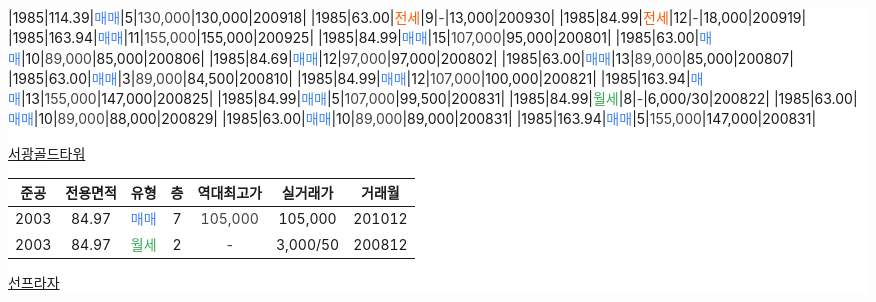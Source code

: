 |1985|114.39|<span style="color:#4285f3">매매</span>|5|<span style="color:#444444">130,000</span>|130,000|200918|
|1985|63.00|<span style="color:#ff5a00">전세</span>|9|<span style="color:#444444">-</span>|13,000|200930|
|1985|84.99|<span style="color:#ff5a00">전세</span>|12|<span style="color:#444444">-</span>|18,000|200919|
|1985|163.94|<span style="color:#4285f3">매매</span>|11|<span style="color:#444444">155,000</span>|155,000|200925|
|1985|84.99|<span style="color:#4285f3">매매</span>|15|<span style="color:#444444">107,000</span>|95,000|200801|
|1985|63.00|<span style="color:#4285f3">매매</span>|10|<span style="color:#444444">89,000</span>|85,000|200806|
|1985|84.69|<span style="color:#4285f3">매매</span>|12|<span style="color:#444444">97,000</span>|97,000|200802|
|1985|63.00|<span style="color:#4285f3">매매</span>|13|<span style="color:#444444">89,000</span>|85,000|200807|
|1985|63.00|<span style="color:#4285f3">매매</span>|3|<span style="color:#444444">89,000</span>|84,500|200810|
|1985|84.99|<span style="color:#4285f3">매매</span>|12|<span style="color:#444444">107,000</span>|100,000|200821|
|1985|163.94|<span style="color:#4285f3">매매</span>|13|<span style="color:#444444">155,000</span>|147,000|200825|
|1985|84.99|<span style="color:#4285f3">매매</span>|5|<span style="color:#444444">107,000</span>|99,500|200831|
|1985|84.99|<span style="color:#34a853">월세</span>|8|<span style="color:#444444">-</span>|6,000/30|200822|
|1985|63.00|<span style="color:#4285f3">매매</span>|10|<span style="color:#444444">89,000</span>|88,000|200829|
|1985|63.00|<span style="color:#4285f3">매매</span>|10|<span style="color:#444444">89,000</span>|89,000|200831|
|1985|163.94|<span style="color:#4285f3">매매</span>|5|<span style="color:#444444">155,000</span>|147,000|200831|


<script async src="//pagead2.googlesyndication.com/pagead/js/adsbygoogle.js"></script>

<ins class="adsbygoogle"
     style="display:block"
     data-ad-client="ca-pub-2446590836940007"
     data-ad-slot="1659523306"
     data-ad-format="auto"
     data-full-width-responsive="true"></ins>
<script>
(adsbygoogle = window.adsbygoogle || []).push({});
</script>


[서광골드타워](https://search.naver.com/search.naver?query=%EB%B6%80%EC%82%B0%EA%B4%91%EC%97%AD%EC%8B%9C+%ED%95%B4%EC%9A%B4%EB%8C%80%EA%B5%AC+%EC%9A%B0%EB%8F%99+%EC%84%9C%EA%B4%91%EA%B3%A8%EB%93%9C%ED%83%80%EC%9B%8C)

|준공|전용면적|유형|층|역대최고가|실거래가|거래월|
|:---:|:---:|:---:|:---:|:---:|:---:|:---:|
|2003|84.97|<span style="color:#4285f3">매매</span>|7|<span style="color:#444444">105,000</span>|105,000|201012|
|2003|84.97|<span style="color:#34a853">월세</span>|2|<span style="color:#444444">-</span>|3,000/50|200812|

[선프라자](https://search.naver.com/search.naver?query=%EB%B6%80%EC%82%B0%EA%B4%91%EC%97%AD%EC%8B%9C+%ED%95%B4%EC%9A%B4%EB%8C%80%EA%B5%AC+%EC%9A%B0%EB%8F%99+%EC%84%A0%ED%94%84%EB%9D%BC%EC%9E%90)
